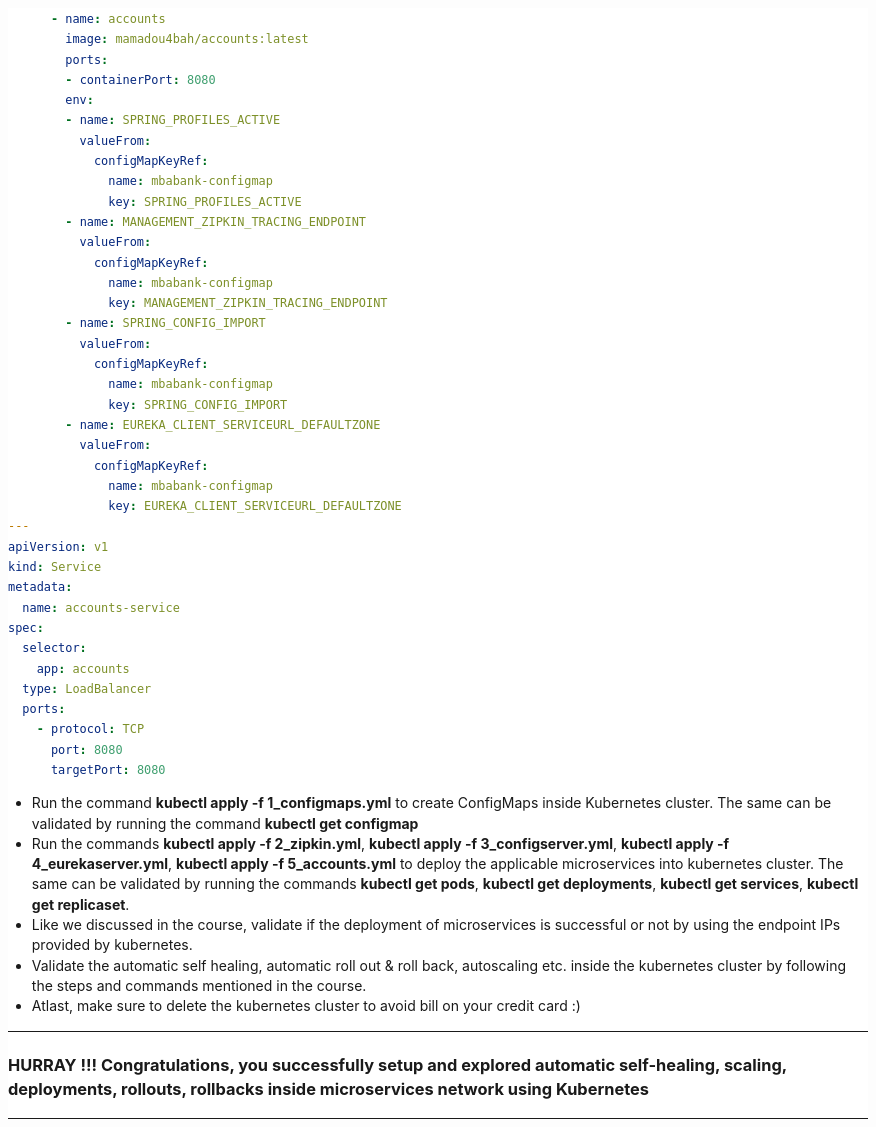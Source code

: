 ```yaml
      - name: accounts
        image: mamadou4bah/accounts:latest
        ports:
        - containerPort: 8080
        env:
        - name: SPRING_PROFILES_ACTIVE
          valueFrom: 
            configMapKeyRef:
              name: mbabank-configmap
              key: SPRING_PROFILES_ACTIVE
        - name: MANAGEMENT_ZIPKIN_TRACING_ENDPOINT
          valueFrom: 
            configMapKeyRef:
              name: mbabank-configmap
              key: MANAGEMENT_ZIPKIN_TRACING_ENDPOINT
        - name: SPRING_CONFIG_IMPORT
          valueFrom: 
            configMapKeyRef:
              name: mbabank-configmap
              key: SPRING_CONFIG_IMPORT
        - name: EUREKA_CLIENT_SERVICEURL_DEFAULTZONE
          valueFrom: 
            configMapKeyRef:
              name: mbabank-configmap
              key: EUREKA_CLIENT_SERVICEURL_DEFAULTZONE
---
apiVersion: v1
kind: Service
metadata:
  name: accounts-service
spec:
  selector:
    app: accounts
  type: LoadBalancer
  ports:
    - protocol: TCP
      port: 8080
      targetPort: 8080
```
- Run the command **kubectl apply -f 1_configmaps.yml** to create ConfigMaps inside Kubernetes cluster. The same can be validated by running the command **kubectl get configmap** 
- Run the commands **kubectl apply -f 2_zipkin.yml**, **kubectl apply -f 3_configserver.yml**, **kubectl apply -f 4_eurekaserver.yml**, **kubectl apply -f 5_accounts.yml** to deploy the applicable microservices into kubernetes cluster. The same can be validated by running the commands **kubectl get pods**,  **kubectl get deployments**, **kubectl get services**, **kubectl get replicaset**. 
- Like we discussed in the course, validate if the deployment of microservices is successful or not by using the endpoint IPs provided by kubernetes.
- Validate the automatic self healing, automatic roll out & roll back, autoscaling etc. inside the kubernetes cluster by following the steps and commands mentioned in the course.
- Atlast, make sure to delete the kubernetes cluster to avoid bill on your credit card :)

---
### HURRAY !!! Congratulations, you successfully setup and explored automatic self-healing, scaling, deployments, rollouts, rollbacks inside microservices network using Kubernetes
---
